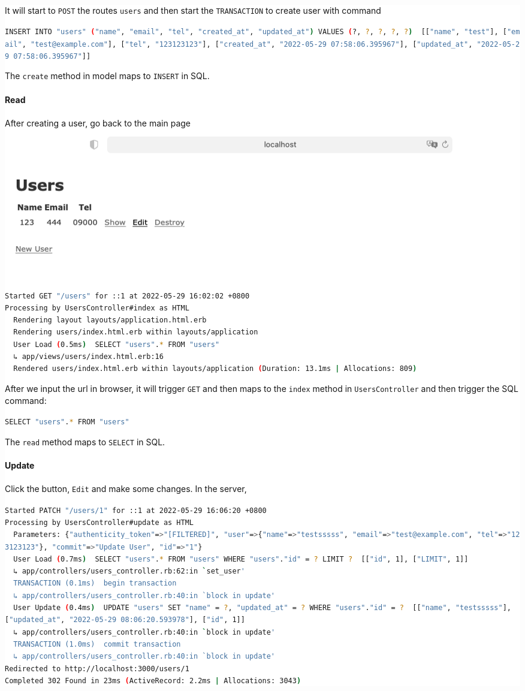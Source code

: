 It will start to `POST` the routes `users` and then start the `TRANSACTION` to create user with command

```bash
INSERT INTO "users" ("name", "email", "tel", "created_at", "updated_at") VALUES (?, ?, ?, ?, ?)  [["name", "test"], ["email", "test@example.com"], ["tel", "123123123"], ["created_at", "2022-05-29 07:58:06.395967"], ["updated_at", "2022-05-29 07:58:06.395967"]]
```

The `create` method in model maps to `INSERT` in SQL.

#### Read

After creating a user, go back to the main page
<img src="/assets/img/1__OmOa73k4TY64SO5f__nAITA.png" alt="">

```bash
Started GET "/users" for ::1 at 2022-05-29 16:02:02 +0800
Processing by UsersController#index as HTML
  Rendering layout layouts/application.html.erb
  Rendering users/index.html.erb within layouts/application
  User Load (0.5ms)  SELECT "users".* FROM "users"
  ↳ app/views/users/index.html.erb:16
  Rendered users/index.html.erb within layouts/application (Duration: 13.1ms | Allocations: 809)
```

After we input the url in browser, it will trigger `GET` and then maps to the `index` method in `UsersController` and then trigger the SQL command:

```bash
SELECT "users".* FROM "users"
```

The `read` method maps to `SELECT` in SQL.

#### Update

Click the button, `Edit` and make some changes. In the server,

```bash
Started PATCH "/users/1" for ::1 at 2022-05-29 16:06:20 +0800
Processing by UsersController#update as HTML
  Parameters: {"authenticity_token"=>"[FILTERED]", "user"=>{"name"=>"testsssss", "email"=>"test@example.com", "tel"=>"123123123"}, "commit"=>"Update User", "id"=>"1"}
  User Load (0.7ms)  SELECT "users".* FROM "users" WHERE "users"."id" = ? LIMIT ?  [["id", 1], ["LIMIT", 1]]
  ↳ app/controllers/users_controller.rb:62:in `set_user'
  TRANSACTION (0.1ms)  begin transaction
  ↳ app/controllers/users_controller.rb:40:in `block in update'
  User Update (0.4ms)  UPDATE "users" SET "name" = ?, "updated_at" = ? WHERE "users"."id" = ?  [["name", "testsssss"], ["updated_at", "2022-05-29 08:06:20.593978"], ["id", 1]]
  ↳ app/controllers/users_controller.rb:40:in `block in update'
  TRANSACTION (1.0ms)  commit transaction
  ↳ app/controllers/users_controller.rb:40:in `block in update'
Redirected to http://localhost:3000/users/1
Completed 302 Found in 23ms (ActiveRecord: 2.2ms | Allocations: 3043)
```